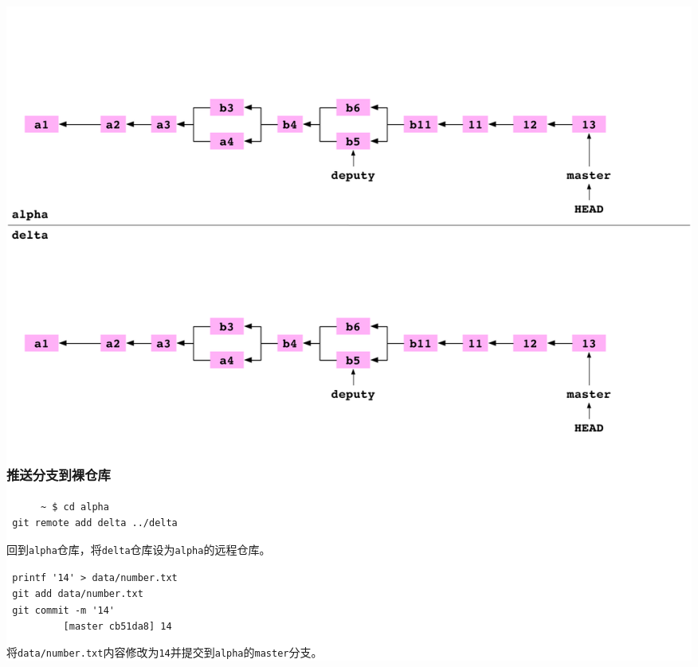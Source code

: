 ![alpha and delta graphs after alpha cloned to delta](images/30-13-alpha-cloned-to-delta-bare.png)

### 推送分支到裸仓库

```
      ~ $ cd alpha
 git remote add delta ../delta
```

回到`alpha`仓库，将`delta`仓库设为`alpha`的远程仓库。

```
 printf '14' > data/number.txt
 git add data/number.txt
 git commit -m '14'
          [master cb51da8] 14
```

将`data/number.txt`内容修改为`14`并提交到`alpha`的`master`分支。
